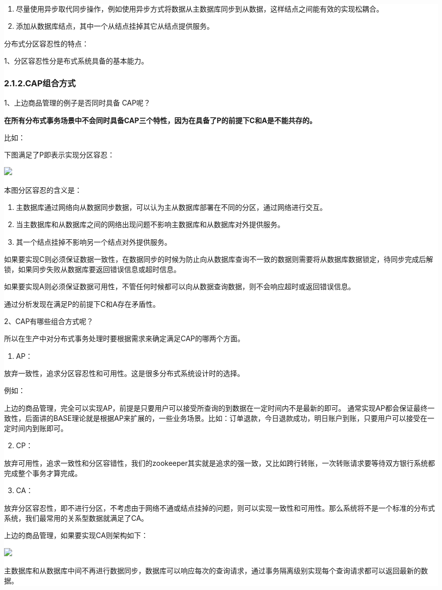 1.  尽量使用异步取代同步操作，例如使用异步方式将数据从主数据库同步到从数据，这样结点之间能有效的实现松耦合。

2.  添加从数据库结点，其中一个从结点挂掉其它从结点提供服务。

分布式分区容忍性的特点：

1、分区容忍性分是布式系统具备的基本能力。



### 2.1.2.CAP组合方式	 

1、上边商品管理的例子是否同时具备 CAP呢？

**在所有分布式事务场景中不会同时具备CAP三个特性，因为在具备了P的前提下C和A是不能共存的。**

比如：

下图满足了P即表示实现分区容忍：

![](https://gitee.com/tostringcc/blog/raw/master/2020/7d74f748b9303150ce00c5edffd31418.jpg)

本图分区容忍的含义是：

1.  主数据库通过网络向从数据同步数据，可以认为主从数据库部署在不同的分区，通过网络进行交互。

2.  当主数据库和从数据库之间的网络出现问题不影响主数据库和从数据库对外提供服务。

3.  其一个结点挂掉不影响另一个结点对外提供服务。

如果要实现C则必须保证数据一致性，在数据同步的时候为防止向从数据库查询不一致的数据则需要将从数据库数据锁定，待同步完成后解锁，如果同步失败从数据库要返回错误信息或超时信息。

如果要实现A则必须保证数据可用性，不管任何时候都可以向从数据查询数据，则不会响应超时或返回错误信息。

通过分析发现在满足P的前提下C和A存在矛盾性。



2、CAP有哪些组合方式呢？

所以在生产中对分布式事务处理时要根据需求来确定满足CAP的哪两个方面。

1. AP：

放弃一致性，追求分区容忍性和可用性。这是很多分布式系统设计时的选择。

例如：

上边的商品管理，完全可以实现AP，前提是只要用户可以接受所查询的到数据在一定时间内不是最新的即可。
通常实现AP都会保证最终一致性，后面讲的BASE理论就是根据AP来扩展的，一些业务场景。比如：订单退款，今日退款成功，明日账户到账，只要用户可以接受在一定时间内到账即可。

2. CP：

放弃可用性，追求一致性和分区容错性，我们的zookeeper其实就是追求的强一致，又比如跨行转账，一次转账请求要等待双方银行系统都完成整个事务才算完成。

3. CA：

放弃分区容忍性，即不进行分区，不考虑由于网络不通或结点挂掉的问题，则可以实现一致性和可用性。那么系统将不是一个标准的分布式系统，我们最常用的关系型数据就满足了CA。

上边的商品管理，如果要实现CA则架构如下：

![](https://gitee.com/tostringcc/blog/raw/master/2020/cedced488fbb1872bba549748d504099.jpg)

主数据库和从数据库中间不再进行数据同步，数据库可以响应每次的查询请求，通过事务隔离级别实现每个查询请求都可以返回最新的数据。
